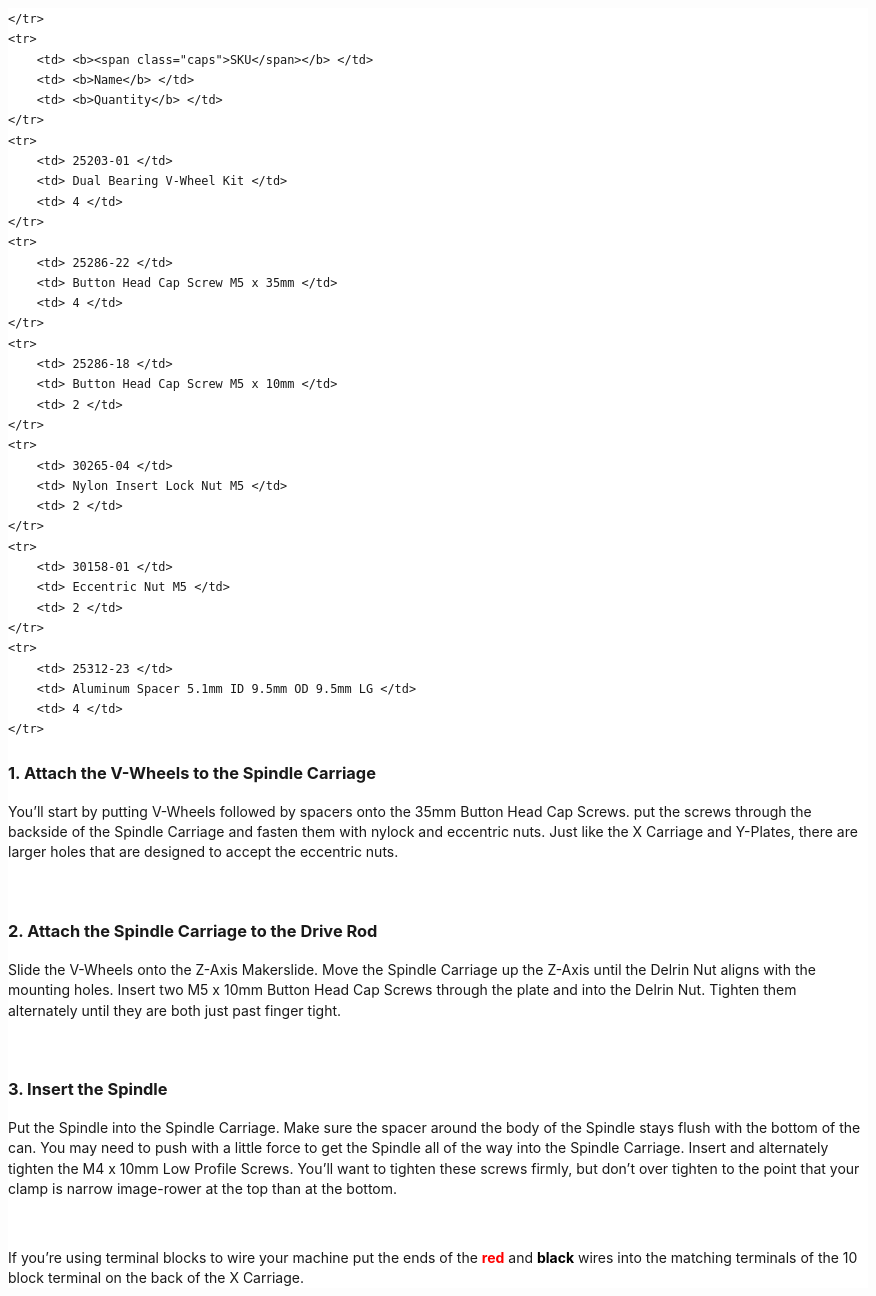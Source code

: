 	</tr>
	<tr>
		<td> <b><span class="caps">SKU</span></b> </td>
		<td> <b>Name</b> </td>
		<td> <b>Quantity</b> </td>
	</tr>
	<tr>
		<td> 25203-01 </td>
		<td> Dual Bearing V-Wheel Kit </td>
		<td> 4 </td>
	</tr>
	<tr>
		<td> 25286-22 </td>
		<td> Button Head Cap Screw M5 x 35mm </td>
		<td> 4 </td>
	</tr>
	<tr>
		<td> 25286-18 </td>
		<td> Button Head Cap Screw M5 x 10mm </td>
		<td> 2 </td>
	</tr>
	<tr>
		<td> 30265-04 </td>
		<td> Nylon Insert Lock Nut M5 </td>
		<td> 2 </td>
	</tr>
	<tr>
		<td> 30158-01 </td>
		<td> Eccentric Nut M5 </td>
		<td> 2 </td>
	</tr>
	<tr>
		<td> 25312-23 </td>
		<td> Aluminum Spacer 5.1mm ID 9.5mm OD 9.5mm LG </td>
		<td> 4 </td>
	</tr>
</table>
<h3 id="attach-v-wheels">1. Attach the V-Wheels to the Spindle Carriage</h3>
<p>You&#8217;ll start by putting V-Wheels followed by spacers onto the 35mm Button Head Cap Screws. put the screws through the backside of the Spindle Carriage and fasten them with nylock and eccentric nuts. Just like the X Carriage and Y-Plates, there are larger holes that are designed to accept the eccentric nuts.</p>
<div class="row image-row"><img src="https://dzevsq2emy08i.cloudfront.net/paperclip/project_instruction_image_uploaded_images/831/original/0790.jpg?1425391334" class="thumbnail col-md-6" alt="" /> <img src="https://dzevsq2emy08i.cloudfront.net/paperclip/project_instruction_image_uploaded_images/832/original/0791.jpg?1425391336" class="thumbnail col-md-6" alt="" /> <img src="https://dzevsq2emy08i.cloudfront.net/paperclip/project_instruction_image_uploaded_images/833/original/0793.jpg?1425391337" class="thumbnail col-md-6" alt="" /> <img src="https://dzevsq2emy08i.cloudfront.net/paperclip/project_instruction_image_uploaded_images/843/original/0796.jpg?1425392191" class="thumbnail col-md-6" alt="" /></div>
<h3 id="attach-spindle-carriage">2. Attach the Spindle Carriage to the Drive Rod</h3>
<p>Slide the V-Wheels onto the Z-Axis Makerslide. Move the Spindle Carriage up the Z-Axis until the Delrin Nut aligns with the mounting holes. Insert two M5 x 10mm Button Head Cap Screws through the plate and into the Delrin Nut. Tighten them alternately until they are both just past finger tight.</p>
<div class="row image-row"><img src="https://dzevsq2emy08i.cloudfront.net/paperclip/project_instruction_image_uploaded_images/835/original/0803.jpg?1425391471" class="thumbnail col-md-6" alt="" /> <img src="https://dzevsq2emy08i.cloudfront.net/paperclip/project_instruction_image_uploaded_images/836/original/0805.jpg?1425391472" class="thumbnail col-md-6" alt="" /> <img src="https://dzevsq2emy08i.cloudfront.net/paperclip/project_instruction_image_uploaded_images/837/original/0806.jpg?1425391473" class="thumbnail col-md-6" alt="" /> <img src="https://dzevsq2emy08i.cloudfront.net/paperclip/project_instruction_image_uploaded_images/838/original/0808.jpg?1425391474" class="thumbnail col-md-6" alt="" /></div>
<h3 id="insert-spindle">3. Insert the Spindle</h3>
<p>Put the Spindle into the Spindle Carriage. Make sure the spacer around the body of the Spindle stays flush with the bottom of the can. You may need to push with a little force to get the Spindle all of the way into the Spindle Carriage. Insert and alternately tighten the M4 x 10mm Low Profile Screws. You&#8217;ll want to tighten these screws firmly, but don&#8217;t over tighten to the point that your clamp is narrow image-rower at the top than at the bottom.</p>
<div class="row image-row"><img src="https://dzevsq2emy08i.cloudfront.net/paperclip/project_instruction_image_uploaded_images/839/original/0817.jpg?1425391592" class="thumbnail col-md-6" alt="" /> <img src="https://dzevsq2emy08i.cloudfront.net/paperclip/project_instruction_image_uploaded_images/840/original/0818.jpg?1425391593" class="thumbnail col-md-6" alt="" /> <img src="https://dzevsq2emy08i.cloudfront.net/paperclip/project_instruction_image_uploaded_images/841/original/0819.jpg?1425391594" class="thumbnail col-md-6" alt="" /></div>
<p>If you&#8217;re using terminal blocks to wire your machine put the ends of the <span style="color:red;"><b>red</b></span> and <span style="color:black;"><b>black</b></span> wires into the matching terminals of the 10 block terminal on the back of the X Carriage.</p>
</div>
</div>
</div>